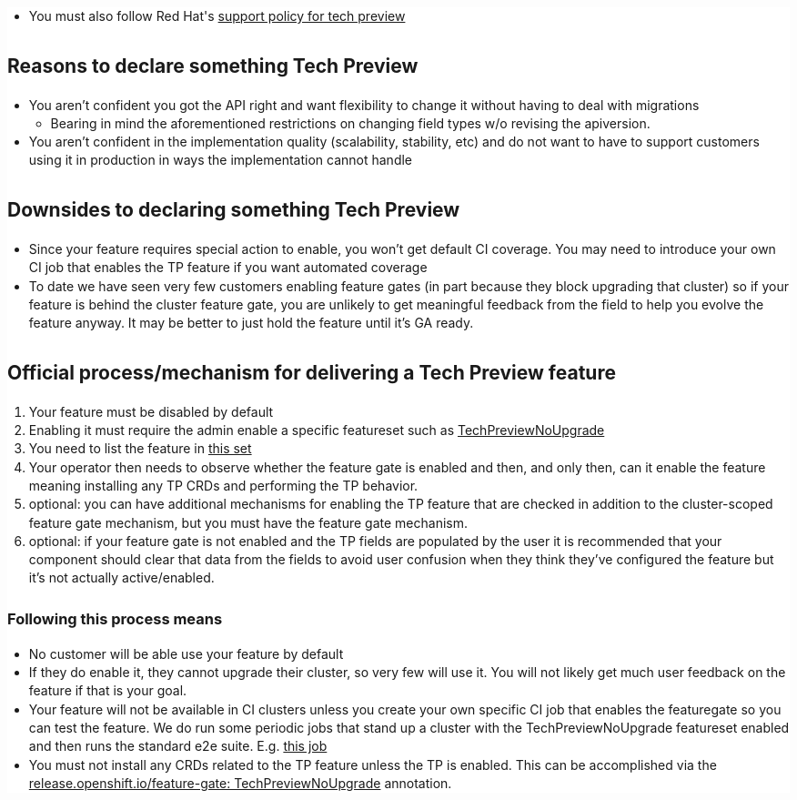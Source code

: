 * You must also follow Red Hat's [support policy for tech preview](https://access.redhat.com/support/offerings/techpreview)

## Reasons to declare something Tech Preview

* You aren’t confident you got the API right and want flexibility to change it without having to deal with migrations
  * Bearing in mind the aforementioned restrictions on changing field types w/o revising the apiversion.
* You aren’t confident in the implementation quality (scalability, stability, etc) and do not want to have to support customers using it in production in ways the implementation cannot handle

## Downsides to declaring something Tech Preview

* Since your feature requires special action to enable, you won’t get default CI coverage.  You may need to introduce your own
CI job that enables the TP feature if you want automated coverage
* To date we have seen very few customers enabling feature gates (in part because they block upgrading that cluster) so if your
feature is behind the cluster feature gate, you are unlikely to get meaningful feedback from the field to help you evolve the
feature anyway.  It may be better to just hold the feature until it’s GA ready.

## Official process/mechanism for delivering a Tech Preview feature

1. Your feature must be disabled by default
1. Enabling it must require the admin enable a specific featureset such as [TechPreviewNoUpgrade](https://docs.openshift.com/container-platform/4.1/nodes/clusters/nodes-cluster-enabling-features.html)
1. You need to list the feature in [this set](https://github.com/openshift/api/blob/bace76a807222b30bb9bfd4926826348156fb522/config/v1/types_feature.go#L117)
1. Your operator then needs to observe whether the feature gate is enabled and then, and only then, can it enable the feature
meaning installing any TP CRDs and performing the TP behavior.
1. optional:  you can have additional mechanisms for enabling the TP feature that are checked in addition to the cluster-scoped
feature gate mechanism, but you must have the feature gate mechanism.
1. optional:  if your feature gate is not enabled and the TP fields are populated by the user it is recommended that your
component should clear that data from the fields to avoid user confusion when they think they’ve configured the feature but
it’s not actually active/enabled.

### Following this process means

* No customer will be able use your feature by default
* If they do enable it, they cannot upgrade their cluster, so very few will use it.  You will not likely get much user feedback
on the feature if that is your goal.
* Your feature will not be available in CI clusters unless you create your own specific CI job that enables the featuregate so
you can test the feature.  We do run some periodic jobs that stand up a cluster with the TechPreviewNoUpgrade featureset enabled and then runs
the standard e2e suite.  E.g. [this job](https://prow.ci.openshift.org/job-history/gs/origin-ci-test/logs/periodic-ci-openshift-release-master-ci-4.14-e2e-aws-sdn-techpreview)
* You must not install any CRDs related to the TP feature unless the TP is enabled.  This can be accomplished via the [release.openshift.io/feature-gate: TechPreviewNoUpgrade](https://github.com/openshift/cluster-monitoring-operator/commit/91c6686c50769f71c37037d3ea45a3285b6bfcc5#diff-b976872ff3ab6f54379ac44c50ccffa85433e72c82062a7d05982e487122586bR10) annotation.
